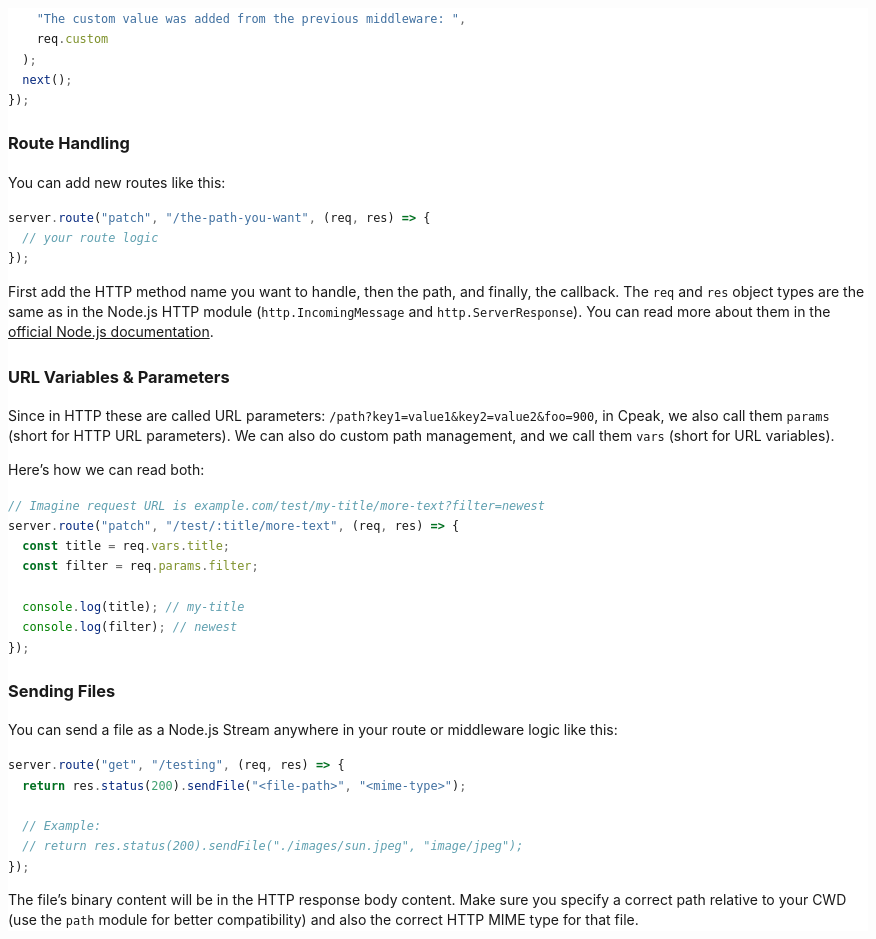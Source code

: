 ```javascript
    "The custom value was added from the previous middleware: ",
    req.custom
  );
  next();
});
```

### Route Handling

You can add new routes like this:

```javascript
server.route("patch", "/the-path-you-want", (req, res) => {
  // your route logic
});
```

First add the HTTP method name you want to handle, then the path, and finally, the callback. The `req` and `res` object types are the same as in the Node.js HTTP module (`http.IncomingMessage` and `http.ServerResponse`). You can read more about them in the [official Node.js documentation](https://nodejs.org/docs/latest/api/http.html).

### URL Variables & Parameters

Since in HTTP these are called URL parameters: `/path?key1=value1&key2=value2&foo=900`, in Cpeak, we also call them `params` (short for HTTP URL parameters).
We can also do custom path management, and we call them `vars` (short for URL variables).

Here’s how we can read both:

```javascript
// Imagine request URL is example.com/test/my-title/more-text?filter=newest
server.route("patch", "/test/:title/more-text", (req, res) => {
  const title = req.vars.title;
  const filter = req.params.filter;

  console.log(title); // my-title
  console.log(filter); // newest
});
```

### Sending Files

You can send a file as a Node.js Stream anywhere in your route or middleware logic like this:

```javascript
server.route("get", "/testing", (req, res) => {
  return res.status(200).sendFile("<file-path>", "<mime-type>");

  // Example:
  // return res.status(200).sendFile("./images/sun.jpeg", "image/jpeg");
});
```

The file’s binary content will be in the HTTP response body content. Make sure you specify a correct path relative to your CWD (use the `path` module for better compatibility) and also the correct HTTP MIME type for that file.
